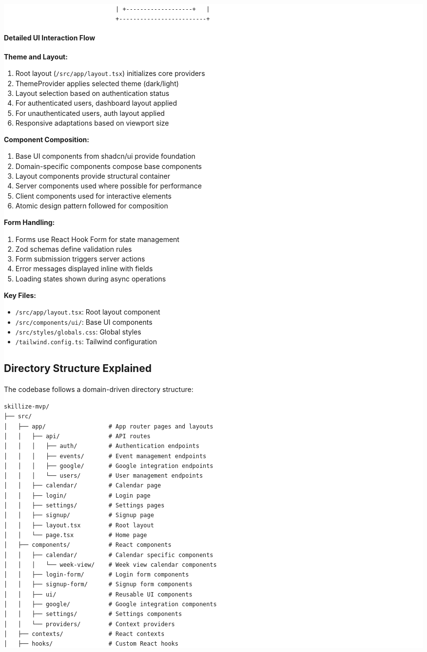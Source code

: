 ```
                                | +-------------------+   |
                                +-------------------------+
```

#### Detailed UI Interaction Flow

**Theme and Layout:**
1. Root layout (`/src/app/layout.tsx`) initializes core providers
2. ThemeProvider applies selected theme (dark/light)
3. Layout selection based on authentication status
4. For authenticated users, dashboard layout applied
5. For unauthenticated users, auth layout applied
6. Responsive adaptations based on viewport size

**Component Composition:**
1. Base UI components from shadcn/ui provide foundation
2. Domain-specific components compose base components
3. Layout components provide structural container
4. Server components used where possible for performance
5. Client components used for interactive elements
6. Atomic design pattern followed for composition

**Form Handling:**
1. Forms use React Hook Form for state management
2. Zod schemas define validation rules
3. Form submission triggers server actions
4. Error messages displayed inline with fields
5. Loading states shown during async operations

**Key Files:**
- `/src/app/layout.tsx`: Root layout component
- `/src/components/ui/`: Base UI components
- `/src/styles/globals.css`: Global styles
- `/tailwind.config.ts`: Tailwind configuration

## Directory Structure Explained

The codebase follows a domain-driven directory structure:

```
skillize-mvp/
├── src/
│   ├── app/                  # App router pages and layouts
│   │   ├── api/              # API routes
│   │   │   ├── auth/         # Authentication endpoints
│   │   │   ├── events/       # Event management endpoints
│   │   │   ├── google/       # Google integration endpoints
│   │   │   └── users/        # User management endpoints
│   │   ├── calendar/         # Calendar page
│   │   ├── login/            # Login page
│   │   ├── settings/         # Settings pages
│   │   ├── signup/           # Signup page
│   │   ├── layout.tsx        # Root layout
│   │   └── page.tsx          # Home page
│   ├── components/           # React components
│   │   ├── calendar/         # Calendar specific components
│   │   │   └── week-view/    # Week view calendar components
│   │   ├── login-form/       # Login form components
│   │   ├── signup-form/      # Signup form components
│   │   ├── ui/               # Reusable UI components
│   │   ├── google/           # Google integration components
│   │   ├── settings/         # Settings components
│   │   └── providers/        # Context providers
│   ├── contexts/             # React contexts
│   ├── hooks/                # Custom React hooks
```